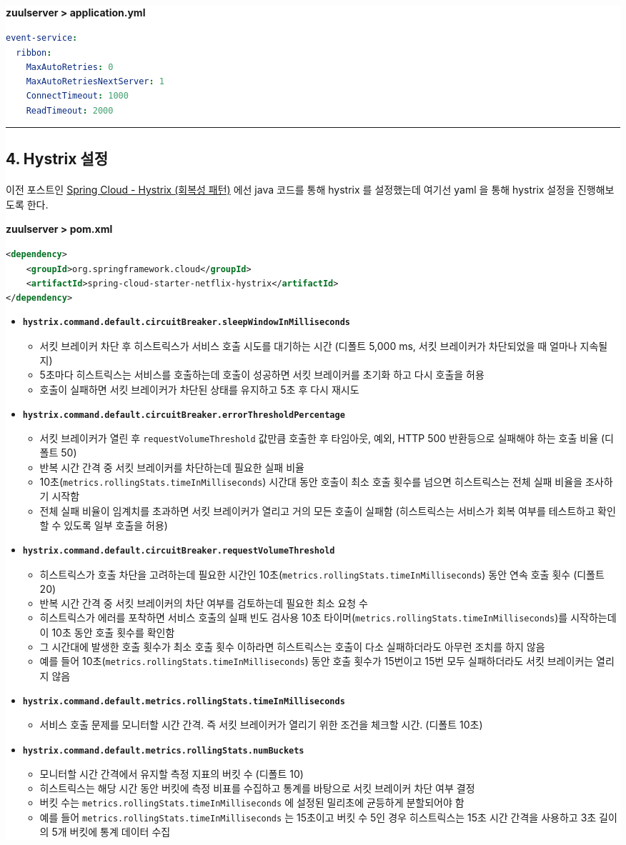 **zuulserver > application.yml**
```yaml
event-service:
  ribbon:
    MaxAutoRetries: 0
    MaxAutoRetriesNextServer: 1
    ConnectTimeout: 1000
    ReadTimeout: 2000
```
                    
---

## 4. Hystrix 설정

이전 포스트인 [Spring Cloud - Hystrix (회복성 패턴)](https://assu10.github.io/dev/2020/11/01/spring-cloud-hystrix/) 에선 java 코드를 통해 hystrix 를 설정했는데
여기선 yaml 을 통해 hystrix 설정을 진행해보도록 한다.

**zuulserver > pom.xml**
```xml
<dependency>
    <groupId>org.springframework.cloud</groupId>
    <artifactId>spring-cloud-starter-netflix-hystrix</artifactId>
</dependency>
```

-  **`hystrix.command.default.circuitBreaker.sleepWindowInMilliseconds`**
    - 서킷 브레이커 차단 후 히스트릭스가 서비스 호출 시도를 대기하는 시간 (디폴트 5,000 ms, 서킷 브레이커가 차단되었을 때 얼마나 지속될지)
    - 5초마다 히스트릭스는 서비스를 호출하는데 호출이 성공하면 서킷 브레이커를 초기화 하고 다시 호출을 허용
    - 호출이 실패하면 서킷 브레이커가 차단된 상태를 유지하고 5초 후 다시 재시도
    
-  **`hystrix.command.default.circuitBreaker.errorThresholdPercentage`**
    - 서킷 브레이커가 열린 후 `requestVolumeThreshold` 값만큼 호출한 후 타임아웃, 예외, HTTP 500 반환등으로 실패해야 하는 호출 비율 (디폴트 50)
    - 반복 시간 간격 중 서킷 브레이커를 차단하는데 필요한 실패 비율
    - 10초(`metrics.rollingStats.timeInMilliseconds`) 시간대 동안 호출이 최소 호출 횟수를 넘으면 히스트릭스는 전체 실패 비율을 조사하기 시작함
    - 전체 실패 비율이 임계치를 초과하면 서킷 브레이커가 열리고 거의 모든 호출이 실패함
      (히스트릭스는 서비스가 회복 여부를 테스트하고 확인할 수 있도록 일부 호출을 허용)

-  **`hystrix.command.default.circuitBreaker.requestVolumeThreshold`**
    - 히스트릭스가 호출 차단을 고려하는데 필요한 시간인 10초(`metrics.rollingStats.timeInMilliseconds`) 동안 연속 호출 횟수 (디폴트 20)
    - 반복 시간 간격 중 서킷 브레이커의 차단 여부를 검토하는데 필요한 최소 요청 수
    - 히스트릭스가 에러를 포착하면 서비스 호출의 실패 빈도 검사용 10초 타이머(`metrics.rollingStats.timeInMilliseconds`)를 시작하는데 이 10초 동안 호출 횟수를 확인함
    - 그 시간대에 발생한 호출 횟수가 최소 호출 횟수 이하라면 히스트릭스는 호출이 다소 실패하더라도 아무런 조치를 하지 않음
    - 예를 들어 10초(`metrics.rollingStats.timeInMilliseconds`) 동안 호출 횟수가 15번이고 15번 모두 실패하더라도 서킷 브레이커는 열리지 않음
        
-  **`hystrix.command.default.metrics.rollingStats.timeInMilliseconds`**
    -  서비스 호출 문제를 모니터할 시간 간격. 즉 서킷 브레이커가 열리기 위한 조건을 체크할 시간. (디폴트 10초)
    
-  **`hystrix.command.default.metrics.rollingStats.numBuckets`**
    - 모니터할 시간 간격에서 유지할 측정 지표의 버킷 수 (디폴트 10)
    - 히스트릭스는 해당 시간 동안 버킷에 측정 비표를 수집하고 통계를 바탕으로 서킷 브레이커 차단 여부 결정
    - 버킷 수는 `metrics.rollingStats.timeInMilliseconds` 에 설정된 밀리초에 균등하게 분할되어야 함
    - 예를 들어 `metrics.rollingStats.timeInMilliseconds` 는 15초이고 버킷 수 5인 경우 
      히스트릭스는 15초 시간 간격을 사용하고 3초 길이의 5개 버킷에 통계 데이터 수집
      